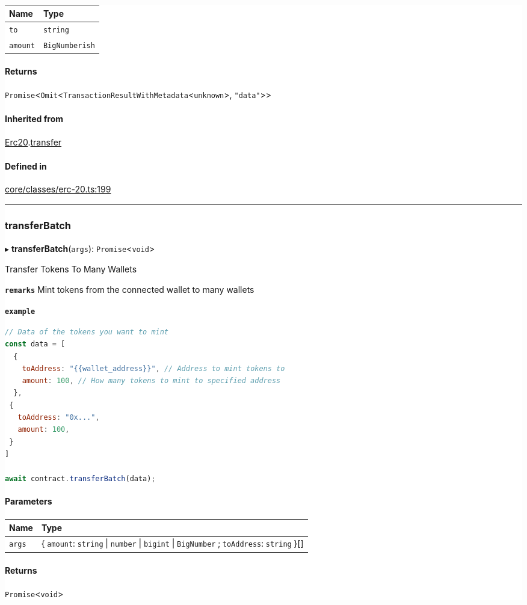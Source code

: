 | Name | Type |
| :------ | :------ |
| `to` | `string` |
| `amount` | `BigNumberish` |

#### Returns

`Promise`<`Omit`<`TransactionResultWithMetadata`<`unknown`\>, ``"data"``\>\>

#### Inherited from

[Erc20](Erc20.md).[transfer](Erc20.md#transfer)

#### Defined in

[core/classes/erc-20.ts:199](https://github.com/nftlabs/nftlabs-sdk-ts/blob/2a7690c/src/core/classes/erc-20.ts#L199)

___

### transferBatch

▸ **transferBatch**(`args`): `Promise`<`void`\>

Transfer Tokens To Many Wallets

**`remarks`** Mint tokens from the connected wallet to many wallets

**`example`**
```javascript
// Data of the tokens you want to mint
const data = [
  {
    toAddress: "{{wallet_address}}", // Address to mint tokens to
    amount: 100, // How many tokens to mint to specified address
  },
 {
   toAddress: "0x...",
   amount: 100,
 }
]

await contract.transferBatch(data);
```

#### Parameters

| Name | Type |
| :------ | :------ |
| `args` | { `amount`: `string` \| `number` \| `bigint` \| `BigNumber` ; `toAddress`: `string`  }[] |

#### Returns

`Promise`<`void`\>
